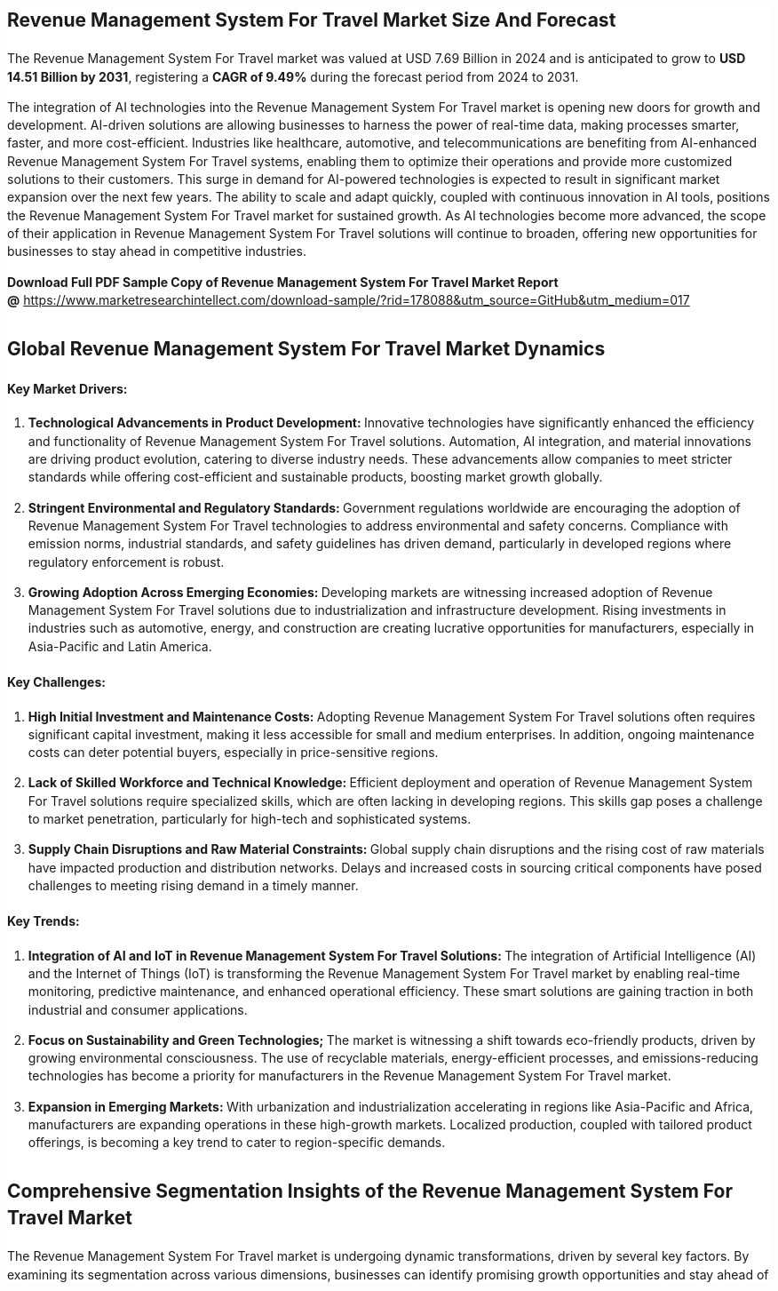 <h2>Revenue Management System For Travel Market Size And Forecast</h2><p>The Revenue Management System For Travel market was valued at USD 7.69 Billion in 2024 and is anticipated to grow to <strong>USD 14.51 Billion by 2031</strong>, registering a <strong>CAGR of 9.49%</strong> during the forecast period from 2024 to 2031.</p><p>The integration of AI technologies into the Revenue Management System For Travel market is opening new doors for growth and development. AI-driven solutions are allowing businesses to harness the power of real-time data, making processes smarter, faster, and more cost-efficient. Industries like healthcare, automotive, and telecommunications are benefiting from AI-enhanced Revenue Management System For Travel systems, enabling them to optimize their operations and provide more customized solutions to their customers. This surge in demand for AI-powered technologies is expected to result in significant market expansion over the next few years. The ability to scale and adapt quickly, coupled with continuous innovation in AI tools, positions the Revenue Management System For Travel market for sustained growth. As AI technologies become more advanced, the scope of their application in Revenue Management System For Travel solutions will continue to broaden, offering new opportunities for businesses to stay ahead in competitive industries.</p><p><strong>Download Full PDF Sample Copy of Revenue Management System For Travel Market Report @</strong>&nbsp;<a href="https://www.marketresearchintellect.com/download-sample/?rid=178088&amp;utm_source=GitHub&amp;utm_medium=017">https://www.marketresearchintellect.com/download-sample/?rid=178088&amp;utm_source=GitHub&amp;utm_medium=017</a></p><h2>Global Revenue Management System For Travel Market Dynamics</h2><h4><strong>Key Market Drivers:</strong></h4><ol><li><p><strong>Technological Advancements in Product Development:&nbsp;</strong>Innovative technologies have significantly enhanced the efficiency and functionality of Revenue Management System For Travel solutions. Automation, AI integration, and material innovations are driving product evolution, catering to diverse industry needs. These advancements allow companies to meet stricter standards while offering cost-efficient and sustainable products, boosting market growth globally.</p></li><li><p><strong>Stringent Environmental and Regulatory Standards:&nbsp;</strong>Government regulations worldwide are encouraging the adoption of Revenue Management System For Travel technologies to address environmental and safety concerns. Compliance with emission norms, industrial standards, and safety guidelines has driven demand, particularly in developed regions where regulatory enforcement is robust.</p></li><li><p><strong>Growing Adoption Across Emerging Economies:&nbsp;</strong>Developing markets are witnessing increased adoption of Revenue Management System For Travel solutions due to industrialization and infrastructure development. Rising investments in industries such as automotive, energy, and construction are creating lucrative opportunities for manufacturers, especially in Asia-Pacific and Latin America.</p></li></ol><h4><strong>Key Challenges:</strong></h4><ol><li><p><strong>High Initial Investment and Maintenance Costs:&nbsp;</strong>Adopting Revenue Management System For Travel solutions often requires significant capital investment, making it less accessible for small and medium enterprises. In addition, ongoing maintenance costs can deter potential buyers, especially in price-sensitive regions.</p></li><li><p><strong>Lack of Skilled Workforce and Technical Knowledge:&nbsp;</strong>Efficient deployment and operation of Revenue Management System For Travel solutions require specialized skills, which are often lacking in developing regions. This skills gap poses a challenge to market penetration, particularly for high-tech and sophisticated systems.</p></li><li><p><strong>Supply Chain Disruptions and Raw Material Constraints:&nbsp;</strong>Global supply chain disruptions and the rising cost of raw materials have impacted production and distribution networks. Delays and increased costs in sourcing critical components have posed challenges to meeting rising demand in a timely manner.</p></li></ol><h4><strong>Key Trends:</strong></h4><ol><li><p><strong>Integration of AI and IoT in Revenue Management System For Travel Solutions:&nbsp;</strong>The integration of Artificial Intelligence (AI) and the Internet of Things (IoT) is transforming the Revenue Management System For Travel market by enabling real-time monitoring, predictive maintenance, and enhanced operational efficiency. These smart solutions are gaining traction in both industrial and consumer applications.</p></li><li><p><strong>Focus on Sustainability and Green Technologies;&nbsp;</strong>The market is witnessing a shift towards eco-friendly products, driven by growing environmental consciousness. The use of recyclable materials, energy-efficient processes, and emissions-reducing technologies has become a priority for manufacturers in the Revenue Management System For Travel market.</p></li><li><p><strong>Expansion in Emerging Markets:&nbsp;</strong>With urbanization and industrialization accelerating in regions like Asia-Pacific and Africa, manufacturers are expanding operations in these high-growth markets. Localized production, coupled with tailored product offerings, is becoming a key trend to cater to region-specific demands.</p></li></ol><div class="article-main__content" data-test-id="publishing-text-block"><h2>Comprehensive Segmentation Insights of the Revenue Management System For Travel Market</h2><p>The Revenue Management System For Travel market is undergoing dynamic transformations, driven by several key factors. By examining its segmentation across various dimensions, businesses can identify promising growth opportunities and stay ahead of